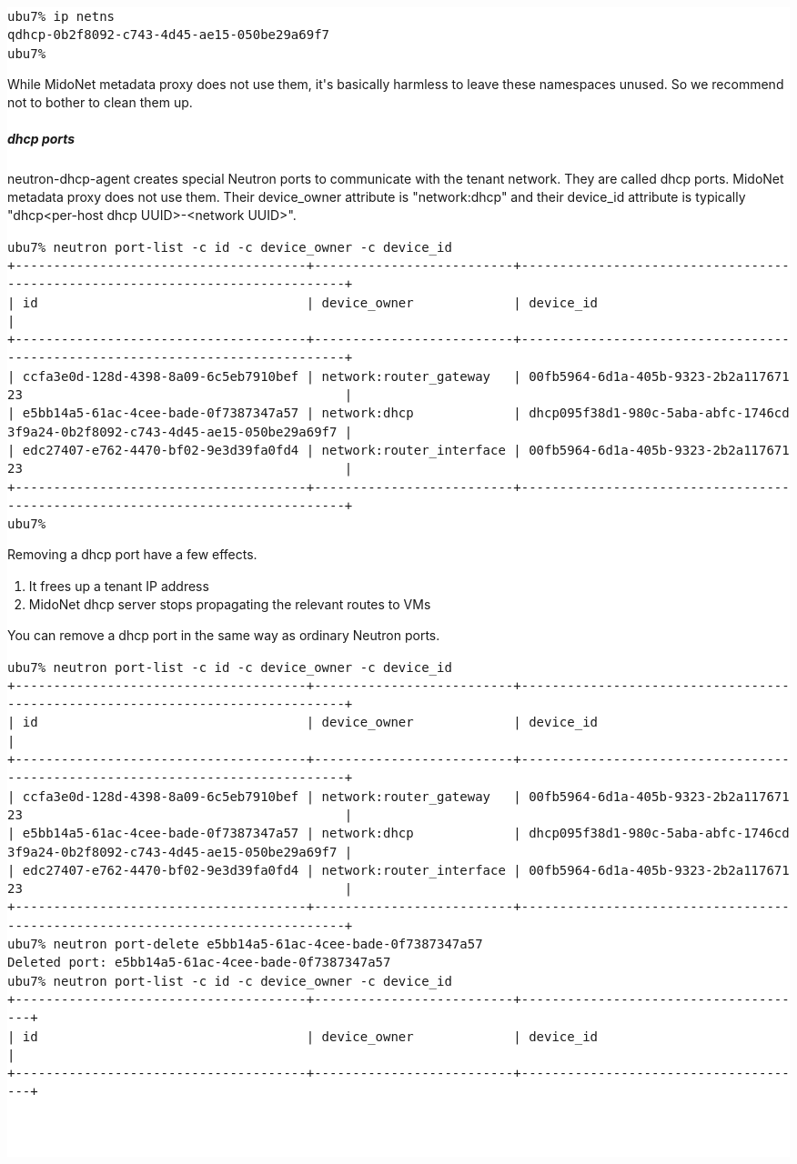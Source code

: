 <pre>
ubu7% ip netns
qdhcp-0b2f8092-c743-4d45-ae15-050be29a69f7
ubu7%
</pre>

While MidoNet metadata proxy does not use them, it's basically harmless
to leave these namespaces unused.  So we recommend not to bother to
clean them up.

##### dhcp ports

neutron-dhcp-agent creates special Neutron ports to communicate
with the tenant network.  They are called dhcp ports.
MidoNet metadata proxy does not use them.
Their device_owner attribute is "network:dhcp" and their device_id
attribute is typically "dhcp\<per-host dhcp UUID\>-\<network UUID\>".

<pre>
ubu7% neutron port-list -c id -c device_owner -c device_id
+--------------------------------------+--------------------------+-------------------------------------------------------------------------------+
| id                                   | device_owner             | device_id                                                                     |
+--------------------------------------+--------------------------+-------------------------------------------------------------------------------+
| ccfa3e0d-128d-4398-8a09-6c5eb7910bef | network:router_gateway   | 00fb5964-6d1a-405b-9323-2b2a11767123                                          |
| e5bb14a5-61ac-4cee-bade-0f7387347a57 | network:dhcp             | dhcp095f38d1-980c-5aba-abfc-1746cd3f9a24-0b2f8092-c743-4d45-ae15-050be29a69f7 |
| edc27407-e762-4470-bf02-9e3d39fa0fd4 | network:router_interface | 00fb5964-6d1a-405b-9323-2b2a11767123                                          |
+--------------------------------------+--------------------------+-------------------------------------------------------------------------------+
ubu7%
</pre>

Removing a dhcp port have a few effects.

1. It frees up a tenant IP address
2. MidoNet dhcp server stops propagating the relevant routes to VMs

You can remove a dhcp port in the same way as ordinary Neutron ports.

<pre>
ubu7% neutron port-list -c id -c device_owner -c device_id
+--------------------------------------+--------------------------+-------------------------------------------------------------------------------+
| id                                   | device_owner             | device_id                                                                     |
+--------------------------------------+--------------------------+-------------------------------------------------------------------------------+
| ccfa3e0d-128d-4398-8a09-6c5eb7910bef | network:router_gateway   | 00fb5964-6d1a-405b-9323-2b2a11767123                                          |
| e5bb14a5-61ac-4cee-bade-0f7387347a57 | network:dhcp             | dhcp095f38d1-980c-5aba-abfc-1746cd3f9a24-0b2f8092-c743-4d45-ae15-050be29a69f7 |
| edc27407-e762-4470-bf02-9e3d39fa0fd4 | network:router_interface | 00fb5964-6d1a-405b-9323-2b2a11767123                                          |
+--------------------------------------+--------------------------+-------------------------------------------------------------------------------+
ubu7% neutron port-delete e5bb14a5-61ac-4cee-bade-0f7387347a57
Deleted port: e5bb14a5-61ac-4cee-bade-0f7387347a57
ubu7% neutron port-list -c id -c device_owner -c device_id
+--------------------------------------+--------------------------+--------------------------------------+
| id                                   | device_owner             | device_id                            |
+--------------------------------------+--------------------------+--------------------------------------+